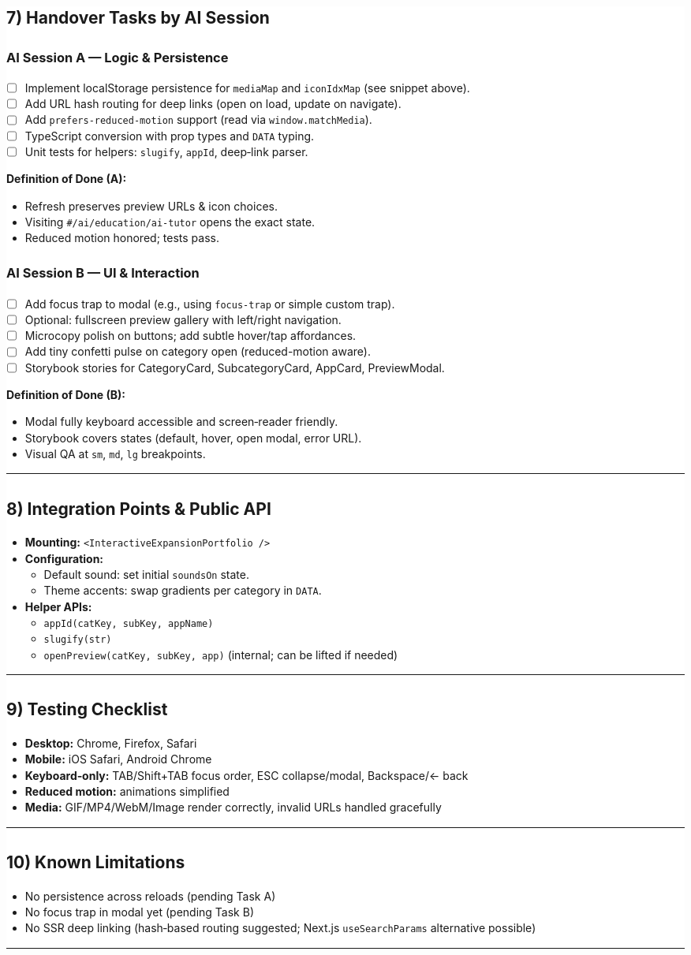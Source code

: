 
## 7) Handover Tasks by AI Session

### AI Session A — Logic & Persistence
- [ ] Implement localStorage persistence for `mediaMap` and `iconIdxMap` (see snippet above).
- [ ] Add URL hash routing for deep links (open on load, update on navigate).
- [ ] Add `prefers-reduced-motion` support (read via `window.matchMedia`).
- [ ] TypeScript conversion with prop types and `DATA` typing.
- [ ] Unit tests for helpers: `slugify`, `appId`, deep‑link parser.

**Definition of Done (A):**
- Refresh preserves preview URLs & icon choices.
- Visiting `#/ai/education/ai-tutor` opens the exact state.
- Reduced motion honored; tests pass.

### AI Session B — UI & Interaction
- [ ] Add focus trap to modal (e.g., using `focus-trap` or simple custom trap).
- [ ] Optional: fullscreen preview gallery with left/right navigation.
- [ ] Microcopy polish on buttons; add subtle hover/tap affordances.
- [ ] Add tiny confetti pulse on category open (reduced-motion aware).
- [ ] Storybook stories for CategoryCard, SubcategoryCard, AppCard, PreviewModal.

**Definition of Done (B):**
- Modal fully keyboard accessible and screen‑reader friendly.
- Storybook covers states (default, hover, open modal, error URL).
- Visual QA at `sm`, `md`, `lg` breakpoints.

---

## 8) Integration Points & Public API
- **Mounting:** `<InteractiveExpansionPortfolio />`
- **Configuration:**
  - Default sound: set initial `soundsOn` state.
  - Theme accents: swap gradients per category in `DATA`.
- **Helper APIs:**
  - `appId(catKey, subKey, appName)`
  - `slugify(str)`
  - `openPreview(catKey, subKey, app)` (internal; can be lifted if needed)

---

## 9) Testing Checklist
- **Desktop:** Chrome, Firefox, Safari
- **Mobile:** iOS Safari, Android Chrome
- **Keyboard‑only:** TAB/Shift+TAB focus order, ESC collapse/modal, Backspace/← back
- **Reduced motion:** animations simplified
- **Media:** GIF/MP4/WebM/Image render correctly, invalid URLs handled gracefully

---

## 10) Known Limitations
- No persistence across reloads (pending Task A)
- No focus trap in modal yet (pending Task B)
- No SSR deep linking (hash‑based routing suggested; Next.js `useSearchParams` alternative possible)

---